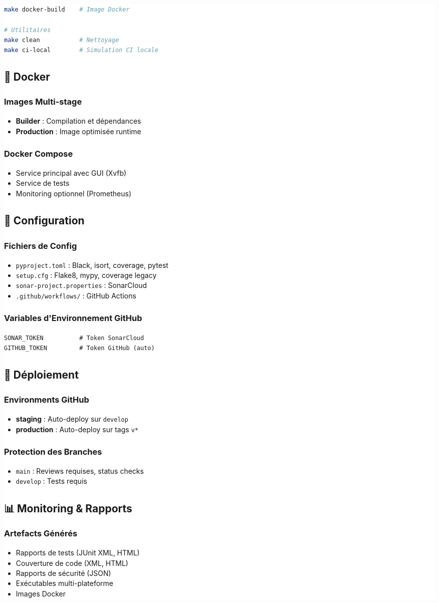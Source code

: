 ```bash
make docker-build    # Image Docker

# Utilitaires
make clean           # Nettoyage
make ci-local        # Simulation CI locale
```

## 🐳 Docker

### Images Multi-stage
- **Builder** : Compilation et dépendances
- **Production** : Image optimisée runtime

### Docker Compose
- Service principal avec GUI (Xvfb)
- Service de tests
- Monitoring optionnel (Prometheus)

## 🔧 Configuration

### Fichiers de Config
- `pyproject.toml` : Black, isort, coverage, pytest
- `setup.cfg` : Flake8, mypy, coverage legacy
- `sonar-project.properties` : SonarCloud
- `.github/workflows/` : GitHub Actions

### Variables d'Environnement GitHub
```
SONAR_TOKEN          # Token SonarCloud
GITHUB_TOKEN         # Token GitHub (auto)
```

## 🚀 Déploiement

### Environments GitHub
- **staging** : Auto-deploy sur `develop`
- **production** : Auto-deploy sur tags `v*`

### Protection des Branches
- `main` : Reviews requises, status checks
- `develop` : Tests requis

## 📊 Monitoring & Rapports

### Artefacts Générés
- Rapports de tests (JUnit XML, HTML)
- Couverture de code (XML, HTML)
- Rapports de sécurité (JSON)
- Exécutables multi-plateforme
- Images Docker
